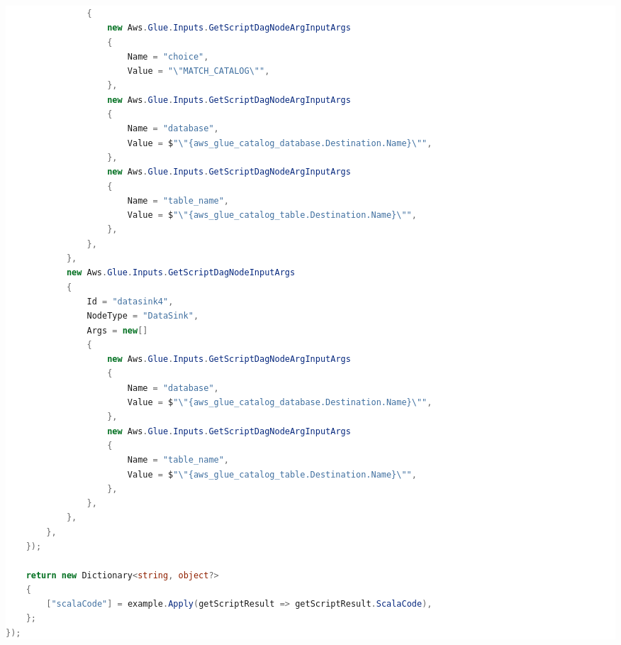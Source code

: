 ```csharp
                {
                    new Aws.Glue.Inputs.GetScriptDagNodeArgInputArgs
                    {
                        Name = "choice",
                        Value = "\"MATCH_CATALOG\"",
                    },
                    new Aws.Glue.Inputs.GetScriptDagNodeArgInputArgs
                    {
                        Name = "database",
                        Value = $"\"{aws_glue_catalog_database.Destination.Name}\"",
                    },
                    new Aws.Glue.Inputs.GetScriptDagNodeArgInputArgs
                    {
                        Name = "table_name",
                        Value = $"\"{aws_glue_catalog_table.Destination.Name}\"",
                    },
                },
            },
            new Aws.Glue.Inputs.GetScriptDagNodeInputArgs
            {
                Id = "datasink4",
                NodeType = "DataSink",
                Args = new[]
                {
                    new Aws.Glue.Inputs.GetScriptDagNodeArgInputArgs
                    {
                        Name = "database",
                        Value = $"\"{aws_glue_catalog_database.Destination.Name}\"",
                    },
                    new Aws.Glue.Inputs.GetScriptDagNodeArgInputArgs
                    {
                        Name = "table_name",
                        Value = $"\"{aws_glue_catalog_table.Destination.Name}\"",
                    },
                },
            },
        },
    });

    return new Dictionary<string, object?>
    {
        ["scalaCode"] = example.Apply(getScriptResult => getScriptResult.ScalaCode),
    };
});
```


</pulumi-choosable>
</div>


<div>
<pulumi-choosable type="language" values="go">
